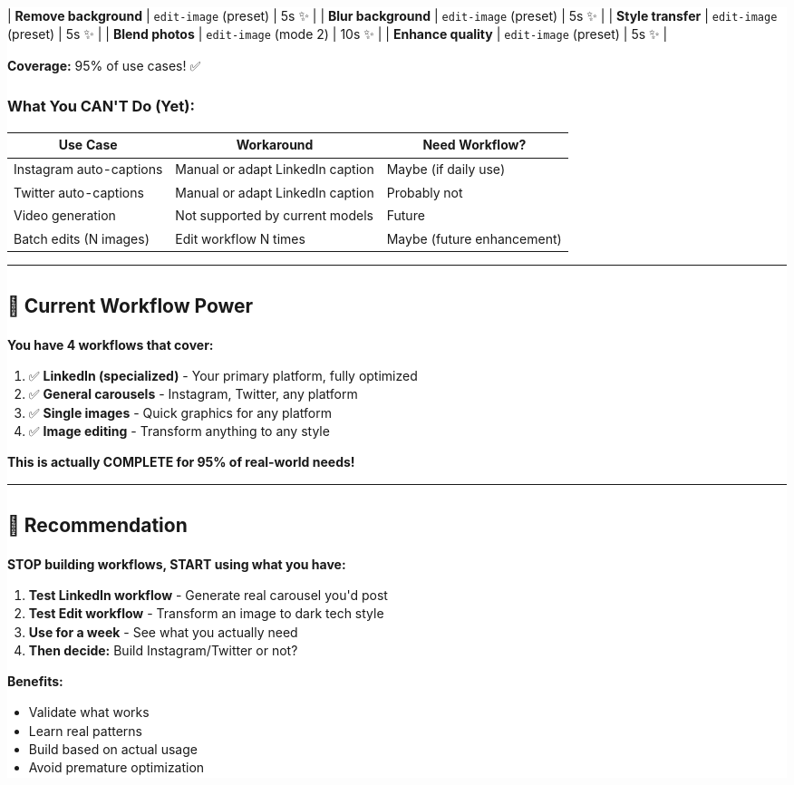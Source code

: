 | **Remove background**  | `edit-image` (preset) | 5s ✨     |
| **Blur background**    | `edit-image` (preset) | 5s ✨     |
| **Style transfer**     | `edit-image` (preset) | 5s ✨     |
| **Blend photos**       | `edit-image` (mode 2) | 10s ✨    |
| **Enhance quality**    | `edit-image` (preset) | 5s ✨     |

**Coverage:** 95% of use cases! ✅

### What You CAN'T Do (Yet):

| Use Case                | Workaround                       | Need Workflow?             |
| ----------------------- | -------------------------------- | -------------------------- |
| Instagram auto-captions | Manual or adapt LinkedIn caption | Maybe (if daily use)       |
| Twitter auto-captions   | Manual or adapt LinkedIn caption | Probably not               |
| Video generation        | Not supported by current models  | Future                     |
| Batch edits (N images)  | Edit workflow N times            | Maybe (future enhancement) |

---

## 💪 **Current Workflow Power**

**You have 4 workflows that cover:**

1. ✅ **LinkedIn (specialized)** - Your primary platform, fully optimized
2. ✅ **General carousels** - Instagram, Twitter, any platform
3. ✅ **Single images** - Quick graphics for any platform
4. ✅ **Image editing** - Transform anything to any style

**This is actually COMPLETE for 95% of real-world needs!**

---

## 🎯 **Recommendation**

**STOP building workflows, START using what you have:**

1. **Test LinkedIn workflow** - Generate real carousel you'd post
2. **Test Edit workflow** - Transform an image to dark tech style
3. **Use for a week** - See what you actually need
4. **Then decide:** Build Instagram/Twitter or not?

**Benefits:**

- Validate what works
- Learn real patterns
- Build based on actual usage
- Avoid premature optimization
